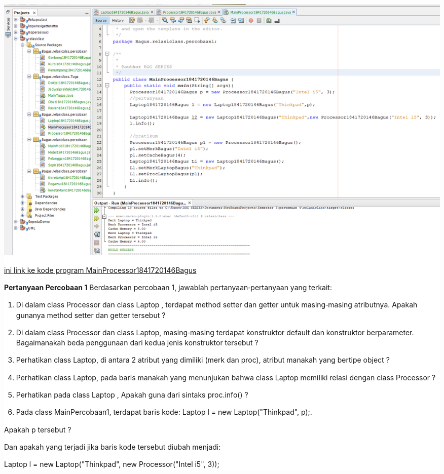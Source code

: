 ![Gambar ini adalah class MainProcessor1841720146Bagus](img/m3.PNG)

[ini link ke kode program MainProcessor1841720146Bagus](../../src/4_Relasi_Class/percobaan1/MainProcessor1841720146Bagus.java)

**Pertanyaan Percobaan 1** 
Berdasarkan percobaan 1, jawablah pertanyaan‑pertanyaan yang terkait: 

1. Di dalam class Processor dan class Laptop , terdapat method setter dan getter untuk masing‑masing atributnya. Apakah gunanya method setter dan getter tersebut ? 

2. Di dalam class Processor dan class Laptop, masing‑masing terdapat konstruktor default dan konstruktor berparameter. Bagaimanakah beda penggunaan dari kedua jenis konstruktor tersebut ? 

3. Perhatikan class Laptop, di antara 2 atribut yang dimiliki (merk dan proc), atribut manakah yang bertipe object ? 

4. Perhatikan class Laptop, pada baris manakah yang menunjukan bahwa class Laptop memiliki relasi dengan class Processor ? 

5. Perhatikan pada class Laptop , Apakah guna dari sintaks proc.info() ? 

6. Pada class MainPercobaan1, terdapat baris kode: 
Laptop l = new Laptop("Thinkpad", p);. 

Apakah p tersebut ? 

Dan apakah yang terjadi jika baris kode tersebut diubah menjadi: 

Laptop l = new Laptop("Thinkpad", new Processor("Intel i5", 3)); 
